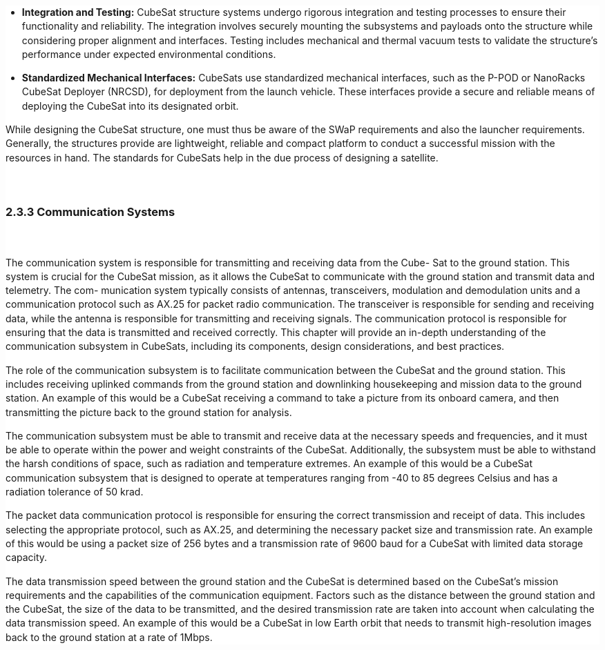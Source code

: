 - <b>Integration and Testing:</b> CubeSat structure systems undergo rigorous integration and
testing processes to ensure their functionality and reliability. The integration involves
securely mounting the subsystems and payloads onto the structure while considering
proper alignment and interfaces. Testing includes mechanical and thermal vacuum tests
to validate the structure’s performance under expected environmental conditions.

- <b>Standardized Mechanical Interfaces:</b> CubeSats use standardized mechanical interfaces,
such as the P-POD or NanoRacks CubeSat Deployer (NRCSD), for deployment from the
launch vehicle. These interfaces provide a secure and reliable means of deploying the
CubeSat into its designated orbit.

While designing the CubeSat structure, one must thus be aware of the SWaP requirements and also the launcher requirements. Generally, the structures provide are lightweight, reliable and compact platform to conduct a successful mission with the resources in hand. The standards for CubeSats help in the due process of designing a satellite.

<br>

### 2.3.3 Communication Systems

<br>

The communication system is responsible for transmitting and receiving data from the Cube-
Sat to the ground station. This system is crucial for the CubeSat mission, as it allows the
CubeSat to communicate with the ground station and transmit data and telemetry. The com-
munication system typically consists of antennas, transceivers, modulation and demodulation
units and a communication protocol such as AX.25 for packet radio communication. The
transceiver is responsible for sending and receiving data, while the antenna is responsible for
transmitting and receiving signals. The communication protocol is responsible for ensuring
that the data is transmitted and received correctly. This chapter will provide an in-depth
understanding of the communication subsystem in CubeSats, including its components,
design considerations, and best practices.

The role of the communication subsystem is to facilitate communication between the
CubeSat and the ground station. This includes receiving uplinked commands from the
ground station and downlinking housekeeping and mission data to the ground station. An
example of this would be a CubeSat receiving a command to take a picture from its onboard
camera, and then transmitting the picture back to the ground station for analysis.

The communication subsystem must be able to transmit and receive data at the necessary
speeds and frequencies, and it must be able to operate within the power and weight constraints
of the CubeSat. Additionally, the subsystem must be able to withstand the harsh conditions of
space, such as radiation and temperature extremes. An example of this would be a CubeSat
communication subsystem that is designed to operate at temperatures ranging from -40 to 85
degrees Celsius and has a radiation tolerance of 50 krad.

The packet data communication protocol is responsible for ensuring the correct transmission
and receipt of data. This includes selecting the appropriate protocol, such as AX.25, and
determining the necessary packet size and transmission rate. An example of this would be
using a packet size of 256 bytes and a transmission rate of 9600 baud for a CubeSat with
limited data storage capacity.

The data transmission speed between the ground station and the CubeSat is determined
based on the CubeSat’s mission requirements and the capabilities of the communication
equipment. Factors such as the distance between the ground station and the CubeSat, the
size of the data to be transmitted, and the desired transmission rate are taken into account
when calculating the data transmission speed. An example of this would be a CubeSat in low
Earth orbit that needs to transmit high-resolution images back to the ground station at a rate
of 1Mbps.
